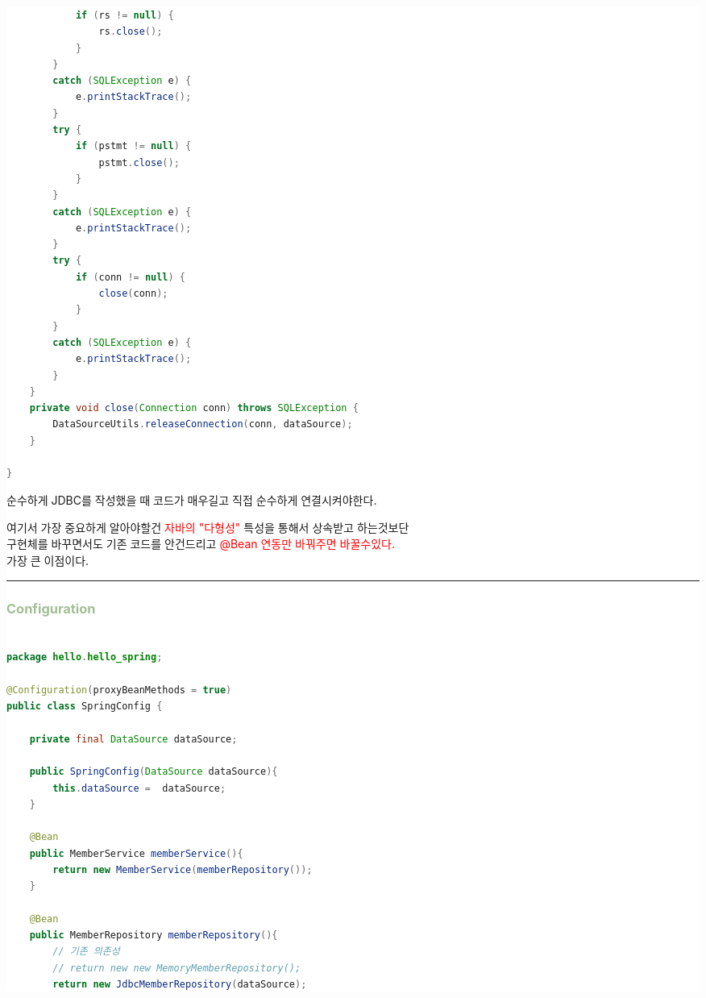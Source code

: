 ```java  
            if (rs != null) {  
                rs.close();  
            }  
        }  
        catch (SQLException e) {  
            e.printStackTrace();  
        }  
        try {  
            if (pstmt != null) {  
                pstmt.close();  
            }  
        }  
        catch (SQLException e) {  
            e.printStackTrace();  
        }  
        try {  
            if (conn != null) {  
                close(conn);  
            }  
        }  
        catch (SQLException e) {  
            e.printStackTrace();  
        }  
    }  
    private void close(Connection conn) throws SQLException {  
        DataSourceUtils.releaseConnection(conn, dataSource);  
    }  
  
}
```

순수하게 JDBC를 작성했을 때  코드가 매우길고 직접 순수하게 연결시켜야한다.

여기서 가장 중요하게 알아야할건 <span style="color:rgb(255, 0, 0)">자바의 "다형성"</span>  특성을 통해서 상속받고 하는것보단<br>
구현체를 바꾸면서도 기존 코드를 안건드리고 <span style="color:rgb(255, 0, 0)">@Bean 연동만 바꿔주면 바꿀수있다.</span><br>
가장 큰 이점이다.

---

### <span style=color:#a3be96>Configuration</span>

```java

package hello.hello_spring;  
  
@Configuration(proxyBeanMethods = true)  
public class SpringConfig {  
  
    private final DataSource dataSource;    
    
    public SpringConfig(DataSource dataSource){  
        this.dataSource =  dataSource;  
    }  
  
    @Bean  
    public MemberService memberService(){  
        return new MemberService(memberRepository());  
    }  
  
    @Bean  
    public MemberRepository memberRepository(){  
		// 기존 의존성
		// return new new MemoryMemberRepository();
        return new JdbcMemberRepository(dataSource);  
```
